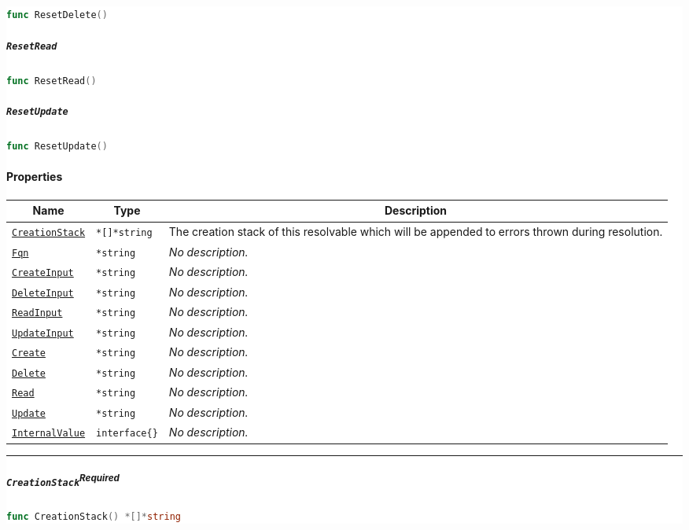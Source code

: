 ```go
func ResetDelete()
```

##### `ResetRead` <a name="ResetRead" id="@cdktf/provider-azurerm.logicAppTriggerRecurrence.LogicAppTriggerRecurrenceTimeoutsOutputReference.resetRead"></a>

```go
func ResetRead()
```

##### `ResetUpdate` <a name="ResetUpdate" id="@cdktf/provider-azurerm.logicAppTriggerRecurrence.LogicAppTriggerRecurrenceTimeoutsOutputReference.resetUpdate"></a>

```go
func ResetUpdate()
```


#### Properties <a name="Properties" id="Properties"></a>

| **Name** | **Type** | **Description** |
| --- | --- | --- |
| <code><a href="#@cdktf/provider-azurerm.logicAppTriggerRecurrence.LogicAppTriggerRecurrenceTimeoutsOutputReference.property.creationStack">CreationStack</a></code> | <code>*[]*string</code> | The creation stack of this resolvable which will be appended to errors thrown during resolution. |
| <code><a href="#@cdktf/provider-azurerm.logicAppTriggerRecurrence.LogicAppTriggerRecurrenceTimeoutsOutputReference.property.fqn">Fqn</a></code> | <code>*string</code> | *No description.* |
| <code><a href="#@cdktf/provider-azurerm.logicAppTriggerRecurrence.LogicAppTriggerRecurrenceTimeoutsOutputReference.property.createInput">CreateInput</a></code> | <code>*string</code> | *No description.* |
| <code><a href="#@cdktf/provider-azurerm.logicAppTriggerRecurrence.LogicAppTriggerRecurrenceTimeoutsOutputReference.property.deleteInput">DeleteInput</a></code> | <code>*string</code> | *No description.* |
| <code><a href="#@cdktf/provider-azurerm.logicAppTriggerRecurrence.LogicAppTriggerRecurrenceTimeoutsOutputReference.property.readInput">ReadInput</a></code> | <code>*string</code> | *No description.* |
| <code><a href="#@cdktf/provider-azurerm.logicAppTriggerRecurrence.LogicAppTriggerRecurrenceTimeoutsOutputReference.property.updateInput">UpdateInput</a></code> | <code>*string</code> | *No description.* |
| <code><a href="#@cdktf/provider-azurerm.logicAppTriggerRecurrence.LogicAppTriggerRecurrenceTimeoutsOutputReference.property.create">Create</a></code> | <code>*string</code> | *No description.* |
| <code><a href="#@cdktf/provider-azurerm.logicAppTriggerRecurrence.LogicAppTriggerRecurrenceTimeoutsOutputReference.property.delete">Delete</a></code> | <code>*string</code> | *No description.* |
| <code><a href="#@cdktf/provider-azurerm.logicAppTriggerRecurrence.LogicAppTriggerRecurrenceTimeoutsOutputReference.property.read">Read</a></code> | <code>*string</code> | *No description.* |
| <code><a href="#@cdktf/provider-azurerm.logicAppTriggerRecurrence.LogicAppTriggerRecurrenceTimeoutsOutputReference.property.update">Update</a></code> | <code>*string</code> | *No description.* |
| <code><a href="#@cdktf/provider-azurerm.logicAppTriggerRecurrence.LogicAppTriggerRecurrenceTimeoutsOutputReference.property.internalValue">InternalValue</a></code> | <code>interface{}</code> | *No description.* |

---

##### `CreationStack`<sup>Required</sup> <a name="CreationStack" id="@cdktf/provider-azurerm.logicAppTriggerRecurrence.LogicAppTriggerRecurrenceTimeoutsOutputReference.property.creationStack"></a>

```go
func CreationStack() *[]*string
```
